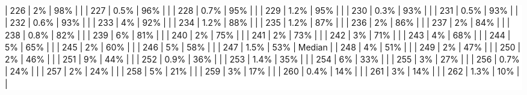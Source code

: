 | 226 | 2% | 98% |  |
| 227 | 0.5% | 96% |  |
| 228 | 0.7% | 95% |  |
| 229 | 1.2% | 95% |  |
| 230 | 0.3% | 93% |  |
| 231 | 0.5% | 93% |  |
| 232 | 0.6% | 93% |  |
| 233 | 4% | 92% |  |
| 234 | 1.2% | 88% |  |
| 235 | 1.2% | 87% |  |
| 236 | 2% | 86% |  |
| 237 | 2% | 84% |  |
| 238 | 0.8% | 82% |  |
| 239 | 6% | 81% |  |
| 240 | 2% | 75% |  |
| 241 | 2% | 73% |  |
| 242 | 3% | 71% |  |
| 243 | 4% | 68% |  |
| 244 | 5% | 65% |  |
| 245 | 2% | 60% |  |
| 246 | 5% | 58% |  |
| 247 | 1.5% | 53% | Median |
| 248 | 4% | 51% |  |
| 249 | 2% | 47% |  |
| 250 | 2% | 46% |  |
| 251 | 9% | 44% |  |
| 252 | 0.9% | 36% |  |
| 253 | 1.4% | 35% |  |
| 254 | 6% | 33% |  |
| 255 | 3% | 27% |  |
| 256 | 0.7% | 24% |  |
| 257 | 2% | 24% |  |
| 258 | 5% | 21% |  |
| 259 | 3% | 17% |  |
| 260 | 0.4% | 14% |  |
| 261 | 3% | 14% |  |
| 262 | 1.3% | 10% |  |